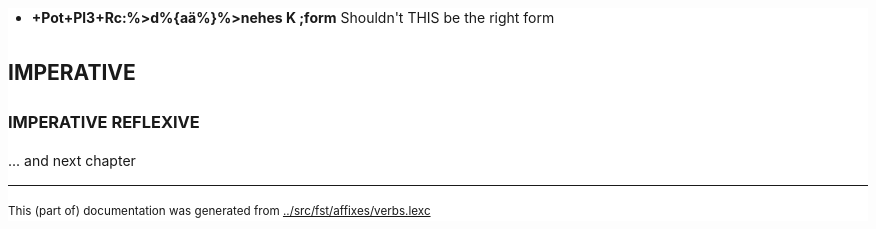 







* **+Pot+Pl3+Rc:%>d%{aä%}%>nehes K ;form** Shouldn't THIS be the right form


## IMPERATIVE








### IMPERATIVE REFLEXIVE












... and next chapter































* * *
<small>This (part of) documentation was generated from [../src/fst/affixes/verbs.lexc](http://github.com/giellalt/lang-olo/blob/main/../src/fst/affixes/verbs.lexc)</small>